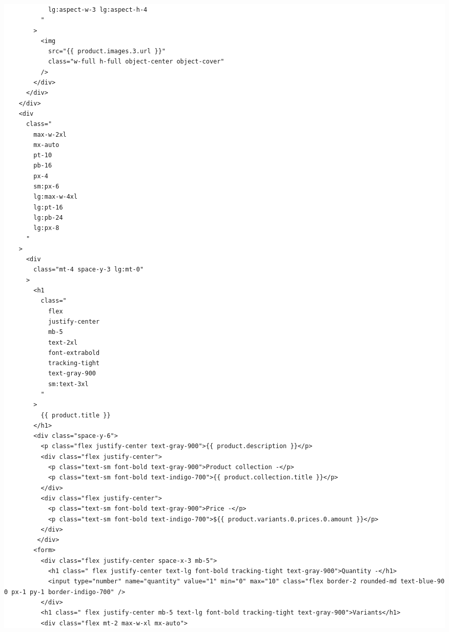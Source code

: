 ```
            lg:aspect-w-3 lg:aspect-h-4
          "
        >
          <img
            src="{{ product.images.3.url }}"
            class="w-full h-full object-center object-cover"
          />
        </div>
      </div>
    </div>
    <div
      class="
        max-w-2xl
        mx-auto
        pt-10
        pb-16
        px-4
        sm:px-6
        lg:max-w-4xl
        lg:pt-16
        lg:pb-24
        lg:px-8
      "
    >
      <div
        class="mt-4 space-y-3 lg:mt-0"
      >
        <h1
          class="
            flex
            justify-center
            mb-5
            text-2xl
            font-extrabold
            tracking-tight
            text-gray-900
            sm:text-3xl
          "
        >
          {{ product.title }}
        </h1>
        <div class="space-y-6">
          <p class="flex justify-center text-gray-900">{{ product.description }}</p>
          <div class="flex justify-center">
            <p class="text-sm font-bold text-gray-900">Product collection -</p>
            <p class="text-sm font-bold text-indigo-700">{{ product.collection.title }}</p>
          </div>
          <div class="flex justify-center">
            <p class="text-sm font-bold text-gray-900">Price -</p>
            <p class="text-sm font-bold text-indigo-700">${{ product.variants.0.prices.0.amount }}</p>
          </div>
         </div>
        <form>
          <div class="flex justify-center space-x-3 mb-5">
            <h1 class=" flex justify-center text-lg font-bold tracking-tight text-gray-900">Quantity -</h1>
            <input type="number" name="quantity" value="1" min="0" max="10" class="flex border-2 rounded-md text-blue-900 px-1 py-1 border-indigo-700" />
          </div>
          <h1 class=" flex justify-center mb-5 text-lg font-bold tracking-tight text-gray-900">Variants</h1>
          <div class="flex mt-2 max-w-xl mx-auto">
```